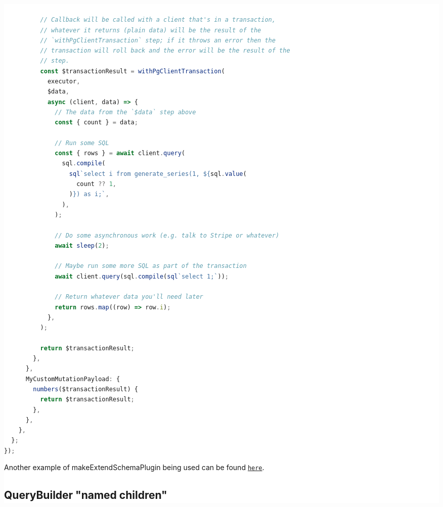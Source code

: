 ```js

          // Callback will be called with a client that's in a transaction,
          // whatever it returns (plain data) will be the result of the
          // `withPgClientTransaction` step; if it throws an error then the
          // transaction will roll back and the error will be the result of the
          // step.
          const $transactionResult = withPgClientTransaction(
            executor,
            $data,
            async (client, data) => {
              // The data from the `$data` step above
              const { count } = data;

              // Run some SQL
              const { rows } = await client.query(
                sql.compile(
                  sql`select i from generate_series(1, ${sql.value(
                    count ?? 1,
                  )}) as i;`,
                ),
              );

              // Do some asynchronous work (e.g. talk to Stripe or whatever)
              await sleep(2);

              // Maybe run some more SQL as part of the transaction
              await client.query(sql.compile(sql`select 1;`));

              // Return whatever data you'll need later
              return rows.map((row) => row.i);
            },
          );

          return $transactionResult;
        },
      },
      MyCustomMutationPayload: {
        numbers($transactionResult) {
          return $transactionResult;
        },
      },
    },
  };
});
```

Another example of makeExtendSchemaPlugin being used can be found [`here`](https://gist.github.com/jamesallain/ca09979840c4530f72ce16378e49b927).

## QueryBuilder "named children"

